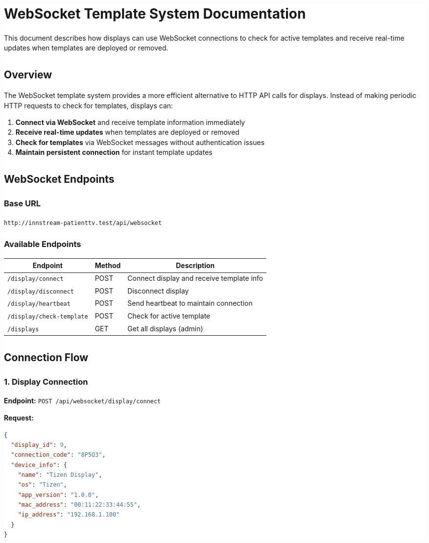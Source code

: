 # WebSocket Template System Documentation

This document describes how displays can use WebSocket connections to check for active templates and receive real-time updates when templates are deployed or removed.

## Overview

The WebSocket template system provides a more efficient alternative to HTTP API calls for displays. Instead of making periodic HTTP requests to check for templates, displays can:

1. **Connect via WebSocket** and receive template information immediately
2. **Receive real-time updates** when templates are deployed or removed
3. **Check for templates** via WebSocket messages without authentication issues
4. **Maintain persistent connection** for instant template updates

## WebSocket Endpoints

### Base URL
```
http://innstream-patienttv.test/api/websocket
```

### Available Endpoints

| Endpoint | Method | Description |
|----------|--------|-------------|
| `/display/connect` | POST | Connect display and receive template info |
| `/display/disconnect` | POST | Disconnect display |
| `/display/heartbeat` | POST | Send heartbeat to maintain connection |
| `/display/check-template` | POST | Check for active template |
| `/displays` | GET | Get all displays (admin) |

## Connection Flow

### 1. Display Connection

**Endpoint:** `POST /api/websocket/display/connect`

**Request:**
```json
{
  "display_id": 9,
  "connection_code": "8P5Q3",
  "device_info": {
    "name": "Tizen Display",
    "os": "Tizen",
    "app_version": "1.0.0",
    "mac_address": "00:11:22:33:44:55",
    "ip_address": "192.168.1.100"
  }
}
```
